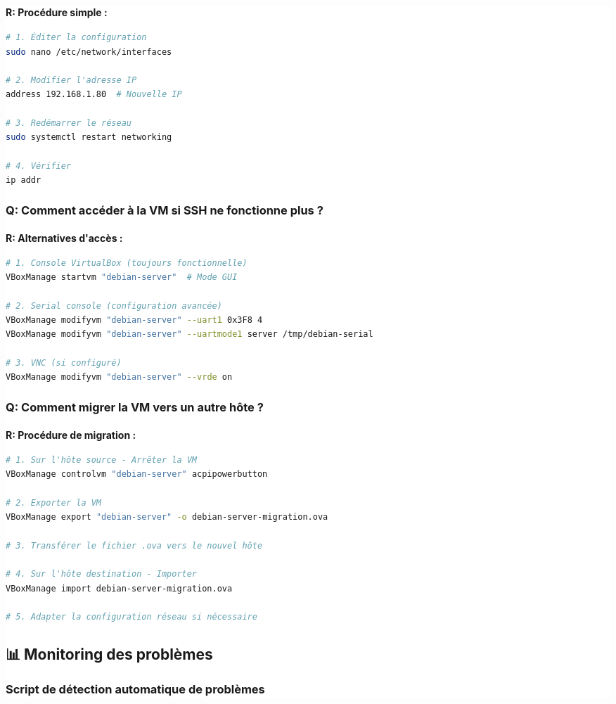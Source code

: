 **R: Procédure simple :**
```bash
# 1. Éditer la configuration
sudo nano /etc/network/interfaces

# 2. Modifier l'adresse IP
address 192.168.1.80  # Nouvelle IP

# 3. Redémarrer le réseau
sudo systemctl restart networking

# 4. Vérifier
ip addr
```

### Q: Comment accéder à la VM si SSH ne fonctionne plus ?

**R: Alternatives d'accès :**
```bash
# 1. Console VirtualBox (toujours fonctionnelle)
VBoxManage startvm "debian-server"  # Mode GUI

# 2. Serial console (configuration avancée)
VBoxManage modifyvm "debian-server" --uart1 0x3F8 4
VBoxManage modifyvm "debian-server" --uartmode1 server /tmp/debian-serial

# 3. VNC (si configuré)
VBoxManage modifyvm "debian-server" --vrde on
```

### Q: Comment migrer la VM vers un autre hôte ?

**R: Procédure de migration :**
```bash
# 1. Sur l'hôte source - Arrêter la VM
VBoxManage controlvm "debian-server" acpipowerbutton

# 2. Exporter la VM
VBoxManage export "debian-server" -o debian-server-migration.ova

# 3. Transférer le fichier .ova vers le nouvel hôte

# 4. Sur l'hôte destination - Importer
VBoxManage import debian-server-migration.ova

# 5. Adapter la configuration réseau si nécessaire
```

## 📊 Monitoring des problèmes

### Script de détection automatique de problèmes
